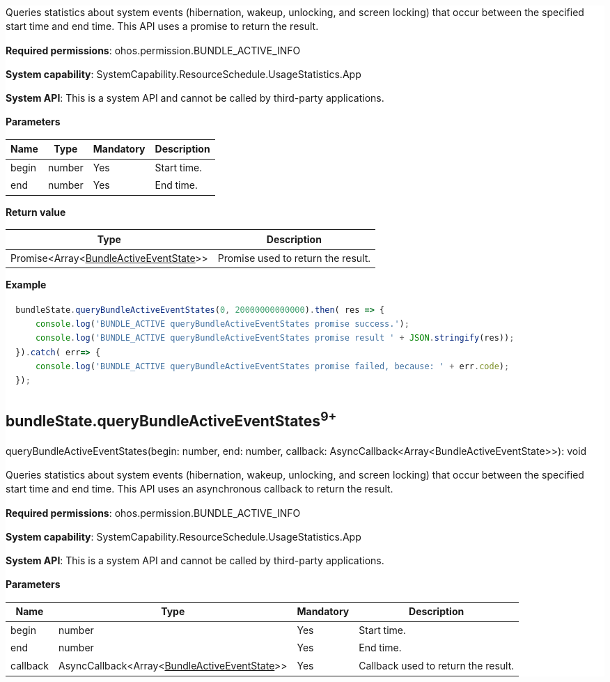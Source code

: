 Queries statistics about system events (hibernation, wakeup, unlocking, and screen locking) that occur between the specified start time and end time. This API uses a promise to return the result.

**Required permissions**: ohos.permission.BUNDLE_ACTIVE_INFO

**System capability**: SystemCapability.ResourceSchedule.UsageStatistics.App

**System API**: This is a system API and cannot be called by third-party applications.

**Parameters**

| Name  | Type    | Mandatory  | Description   |
| ----- | ------ | ---- | ----- |
| begin | number | Yes   | Start time.|
| end   | number | Yes   | End time.|

**Return value**

| Type                                      | Description                                      |
| ---------------------------------------- | ---------------------------------------- |
| Promise&lt;Array&lt;[BundleActiveEventState](#bundleactiveeventstate9)&gt;&gt; | Promise used to return the result.|

**Example**

  ```js
    bundleState.queryBundleActiveEventStates(0, 20000000000000).then( res => {
        console.log('BUNDLE_ACTIVE queryBundleActiveEventStates promise success.');
        console.log('BUNDLE_ACTIVE queryBundleActiveEventStates promise result ' + JSON.stringify(res));
    }).catch( err=> {
        console.log('BUNDLE_ACTIVE queryBundleActiveEventStates promise failed, because: ' + err.code);
    });
  ```

## bundleState.queryBundleActiveEventStates<sup>9+</sup>

queryBundleActiveEventStates(begin: number, end: number, callback: AsyncCallback&lt;Array&lt;BundleActiveEventState&gt;&gt;): void

Queries statistics about system events (hibernation, wakeup, unlocking, and screen locking) that occur between the specified start time and end time. This API uses an asynchronous callback to return the result.

**Required permissions**: ohos.permission.BUNDLE_ACTIVE_INFO

**System capability**: SystemCapability.ResourceSchedule.UsageStatistics.App

**System API**: This is a system API and cannot be called by third-party applications.

**Parameters**

| Name     | Type                                      | Mandatory  | Description                                      |
| -------- | ---------------------------------------- | ---- | ---------------------------------------- |
| begin    | number                                   | Yes   | Start time.                                   |
| end      | number                                   | Yes   | End time.                                   |
| callback | AsyncCallback&lt;Array&lt;[BundleActiveEventState](#bundleactiveeventstate9)&gt;&gt; | Yes   | Callback used to return the result.|
